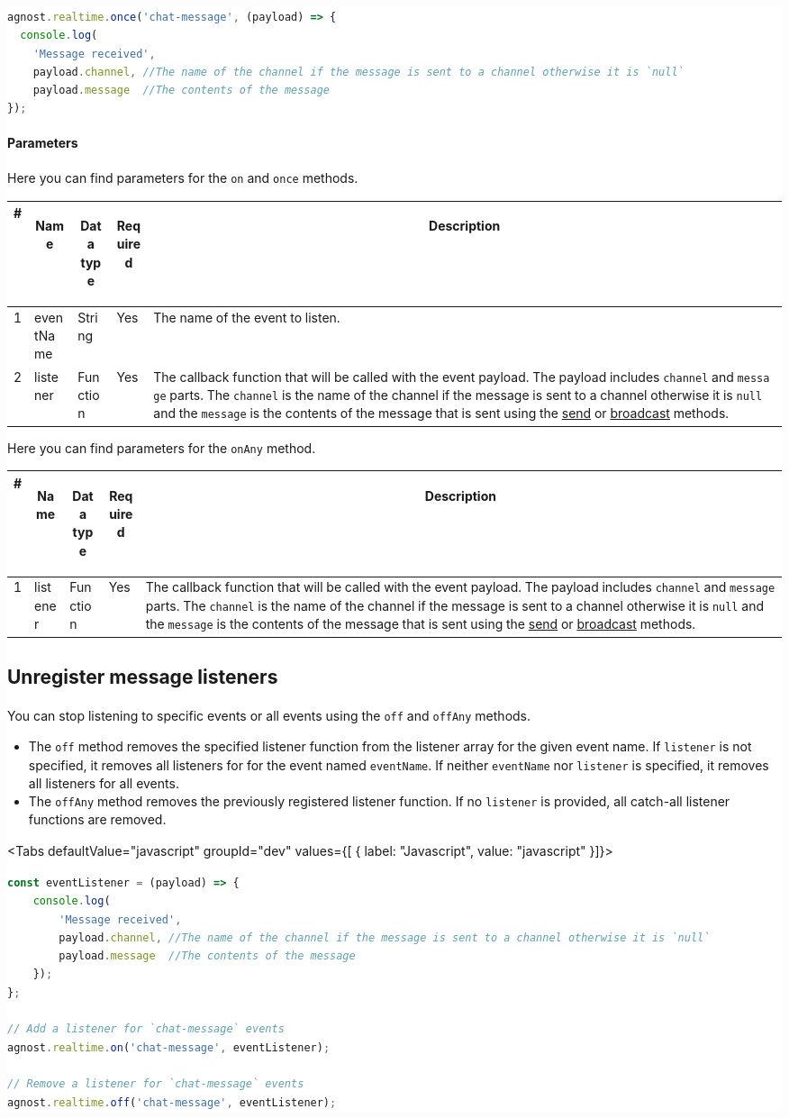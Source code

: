 ```jsx
agnost.realtime.once('chat-message', (payload) => {
  console.log(
    'Message received',
    payload.channel, //The name of the channel if the message is sent to a channel otherwise it is `null`
    payload.message  //The contents of the message
});

```

</TabItem>


</Tabs>


#### Parameters

Here you can find parameters for the `on` and `once` methods.

| #   | <p><strong>Name</strong></p> | <p><strong>Data type</strong></p> | <p><strong>Required</strong></p> | <p><strong>Description </strong></p>                                                                                                                                                                                                                                                                                                                           |
| --- | ---------------------------- | --------------------------------- | -------------------------------- | -------------------------------------------------------------------------------------------------------------------------------------------------------------------------------------------------------------------------------------------------------------------------------------------------------------------------------------------------------------- |
| 1   | eventName                    | String                            | Yes                              | The name of the event to listen.                                                                                                                                                                                                                                                                                                                               |
| 2   | listener                     | Function                          | Yes                              | The callback function that will be called with the event payload. The payload includes `channel` and `message` parts. The `channel` is the name of the channel if the message is sent to a channel otherwise it is `null` and the `message` is the contents of the message that is sent using the [send](#send-message) or [broadcast](#send-message) methods. |

Here you can find parameters for the `onAny` method.

| #   | <p><strong>Name</strong></p> | <p><strong>Data type</strong></p> | <p><strong>Required</strong></p> | <p><strong>Description </strong></p>                                                                                                                                                                                                                                                                                                                           |
| --- | ---------------------------- | --------------------------------- | -------------------------------- | -------------------------------------------------------------------------------------------------------------------------------------------------------------------------------------------------------------------------------------------------------------------------------------------------------------------------------------------------------------- |
| 1   | listener                     | Function                          | Yes                              | The callback function that will be called with the event payload. The payload includes `channel` and `message` parts. The `channel` is the name of the channel if the message is sent to a channel otherwise it is `null` and the `message` is the contents of the message that is sent using the [send](#send-message) or [broadcast](#send-message) methods. |

## Unregister message listeners

You can stop listening to specific events or all events using the `off` and
`offAny` methods.

- The `off` method removes the specified listener function from the listener
  array for the given event name. If `listener` is not specified, it removes all
  listeners for for the event named `eventName`. If neither `eventName` nor
  `listener` is specified, it removes all listeners for all events.
- The `offAny` method removes the previously registered listener function. If no
  `listener` is provided, all catch-all listener functions are removed.

<Tabs defaultValue="javascript" groupId="dev" values={[ { label: "Javascript", value: "javascript" }]}>


<TabItem value="javascript">


```jsx
const eventListener = (payload) => {
    console.log(
        'Message received',
        payload.channel, //The name of the channel if the message is sent to a channel otherwise it is `null`
        payload.message  //The contents of the message
    });
};

// Add a listener for `chat-message` events
agnost.realtime.on('chat-message', eventListener);

// Remove a listener for `chat-message` events
agnost.realtime.off('chat-message', eventListener);


```
